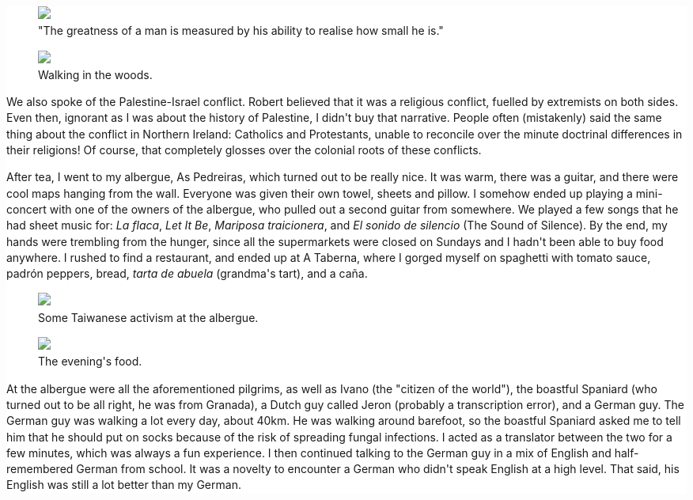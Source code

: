 <figure>
<img src="{{ url_for('static', filename='img/camino/IMG_20231029_101558.jpg') }}"
     class="centered">
<figcaption>"The greatness of a man is measured by his ability to realise how small he is."</figcaption>
</figure>

<figure>
<img src="{{ url_for('static', filename='img/camino/IMG_20231029_111942.jpg') }}"
     class="centered">
<figcaption>Walking in the woods.</figcaption>
</figure>

We also spoke of the Palestine-Israel conflict. Robert believed that it was a religious conflict, fuelled by extremists on both sides. Even then, ignorant as I was about the history of Palestine, I didn't buy that narrative. People often (mistakenly) said the same thing about the conflict in Northern Ireland: Catholics and Protestants, unable to reconcile over the minute doctrinal differences in their religions! Of course, that completely glosses over the colonial roots of these conflicts.



After tea, I went to my albergue, As Pedreiras, which turned out to be really nice. It was warm, there was a guitar, and there were cool maps hanging from the wall. Everyone was given their own towel, sheets and pillow. I somehow ended up playing a mini-concert with one of the owners of the albergue, who pulled out a second guitar from somewhere. We played a few songs that he had sheet music for: *La flaca*, *Let It Be*, *Mariposa traicionera*, and *El sonido de silencio* (The Sound of Silence). By the end, my hands were trembling from the hunger, since all the supermarkets were closed on Sundays and I hadn't been able to buy food anywhere. I rushed to find a restaurant, and ended up at A Taberna, where I gorged myself on spaghetti with tomato sauce, padrón peppers, bread, *tarta de abuela* (grandma's tart), and a caña.

<figure>
<img src="{{ url_for('static', filename='img/camino/IMG_20231029_160949.jpg') }}"
     class="centered">
<figcaption>Some Taiwanese activism at the albergue.</figcaption>
</figure>

<figure>
<img src="{{ url_for('static', filename='img/camino/IMG_20231029_204534.jpg') }}"
     class="centered">
<figcaption>The evening's food.</figcaption>
</figure>

At the albergue were all the aforementioned pilgrims, as well as Ivano (the "citizen of the world"), the boastful Spaniard (who turned out to be all right, he was from Granada), a Dutch guy called Jeron (probably a transcription error), and a German guy. The German guy was walking a lot every day, about 40km. He was walking around barefoot, so the boastful Spaniard asked me to tell him that he should put on socks because of the risk of spreading fungal infections. I acted as a translator between the two for a few minutes, which was always a fun experience. I then continued talking to the German guy in a mix of English and half-remembered German from school. It was a novelty to encounter a German who didn't speak English at a high level. That said, his English was still a lot better than my German.
